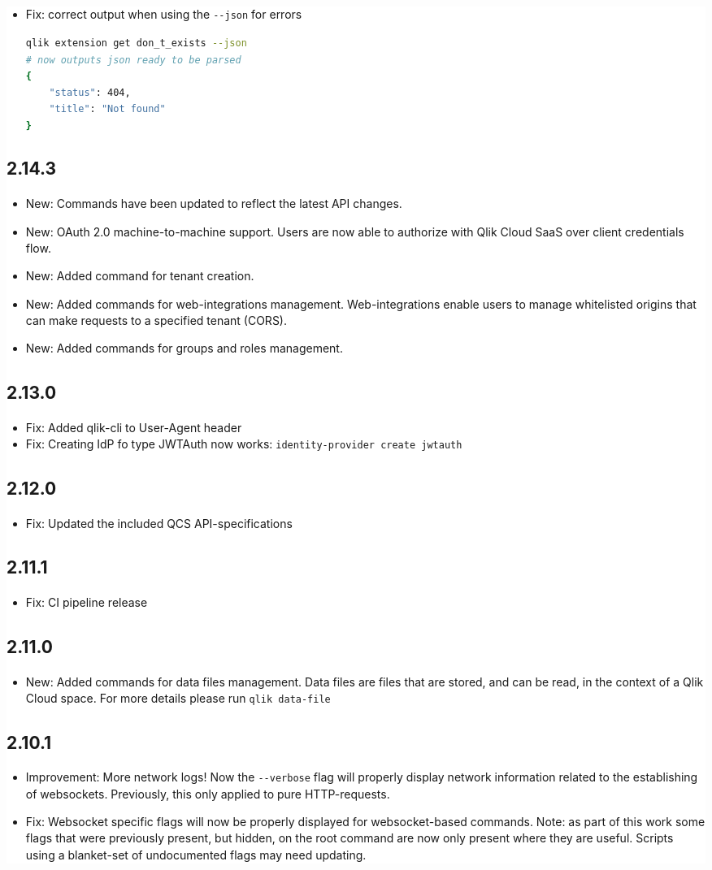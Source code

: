 - Fix: correct output when using the `--json` for errors

    ```bash
    qlik extension get don_t_exists --json
    # now outputs json ready to be parsed
    {
        "status": 404,
        "title": "Not found"
    }
    ```

## 2.14.3

- New: Commands have been updated to reflect the latest API changes.

- New: OAuth 2.0 machine-to-machine support. Users are now able to authorize with Qlik Cloud SaaS over client credentials flow.

- New: Added command for tenant creation.

- New: Added commands for web-integrations management. Web-integrations enable users to manage whitelisted origins that can make requests to a specified tenant (CORS).

- New: Added commands for groups and roles management.

## 2.13.0

- Fix: Added qlik-cli to User-Agent header
- Fix: Creating IdP fo type JWTAuth now works: `identity-provider create jwtauth`

## 2.12.0

- Fix: Updated the included QCS API-specifications

## 2.11.1

- Fix: CI pipeline release

## 2.11.0

- New: Added commands for data files management. Data files are files that are stored, and can be read, in the context of a Qlik Cloud space. For more details please run `qlik data-file`

## 2.10.1

- Improvement: More network logs! Now the `--verbose` flag will properly display network information related to the establishing of websockets. Previously, this only applied to pure HTTP-requests.

- Fix: Websocket specific flags will now be properly displayed for websocket-based commands. Note: as part of this work some flags that were previously present, but hidden, on the root command are now only present where they are useful. Scripts using a blanket-set of undocumented flags may need updating.
